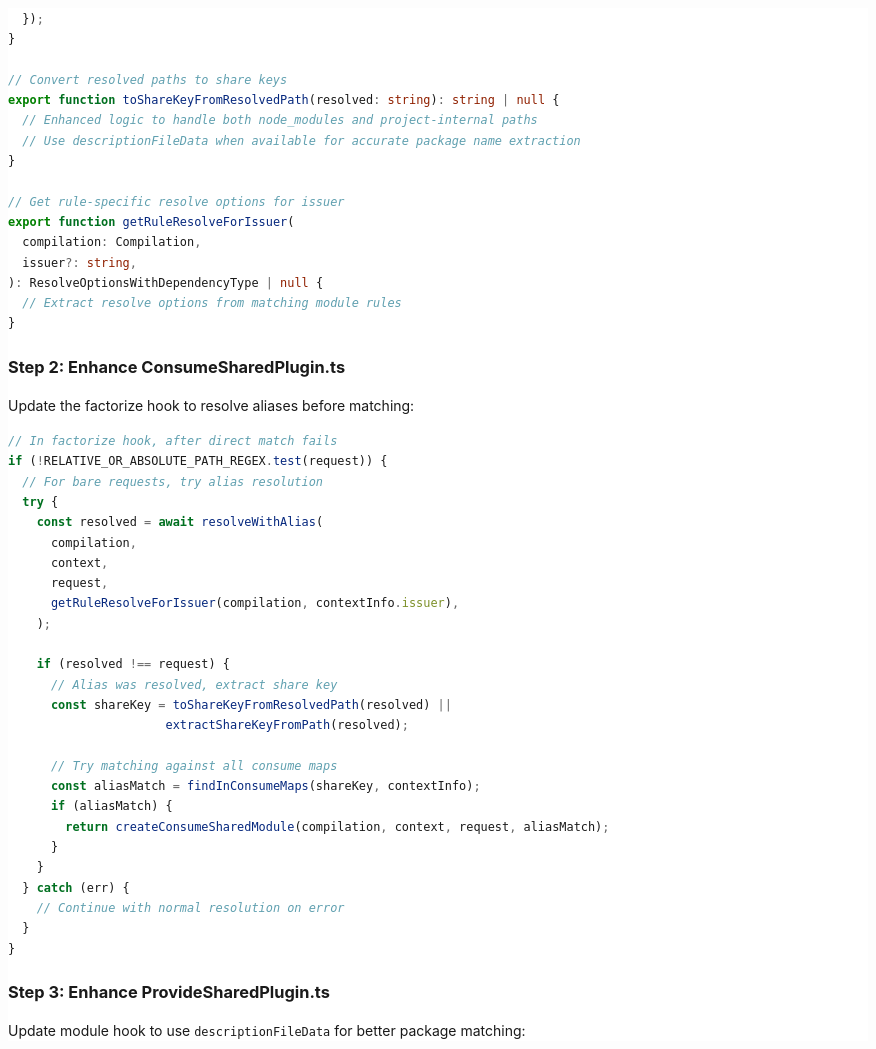```typescript
  });
}

// Convert resolved paths to share keys
export function toShareKeyFromResolvedPath(resolved: string): string | null {
  // Enhanced logic to handle both node_modules and project-internal paths
  // Use descriptionFileData when available for accurate package name extraction
}

// Get rule-specific resolve options for issuer
export function getRuleResolveForIssuer(
  compilation: Compilation,
  issuer?: string,
): ResolveOptionsWithDependencyType | null {
  // Extract resolve options from matching module rules
}
```

### Step 2: Enhance ConsumeSharedPlugin.ts
Update the factorize hook to resolve aliases before matching:

```typescript
// In factorize hook, after direct match fails
if (!RELATIVE_OR_ABSOLUTE_PATH_REGEX.test(request)) {
  // For bare requests, try alias resolution
  try {
    const resolved = await resolveWithAlias(
      compilation,
      context,
      request,
      getRuleResolveForIssuer(compilation, contextInfo.issuer),
    );
    
    if (resolved !== request) {
      // Alias was resolved, extract share key
      const shareKey = toShareKeyFromResolvedPath(resolved) || 
                      extractShareKeyFromPath(resolved);
      
      // Try matching against all consume maps
      const aliasMatch = findInConsumeMaps(shareKey, contextInfo);
      if (aliasMatch) {
        return createConsumeSharedModule(compilation, context, request, aliasMatch);
      }
    }
  } catch (err) {
    // Continue with normal resolution on error
  }
}
```

### Step 3: Enhance ProvideSharedPlugin.ts  
Update module hook to use `descriptionFileData` for better package matching:
